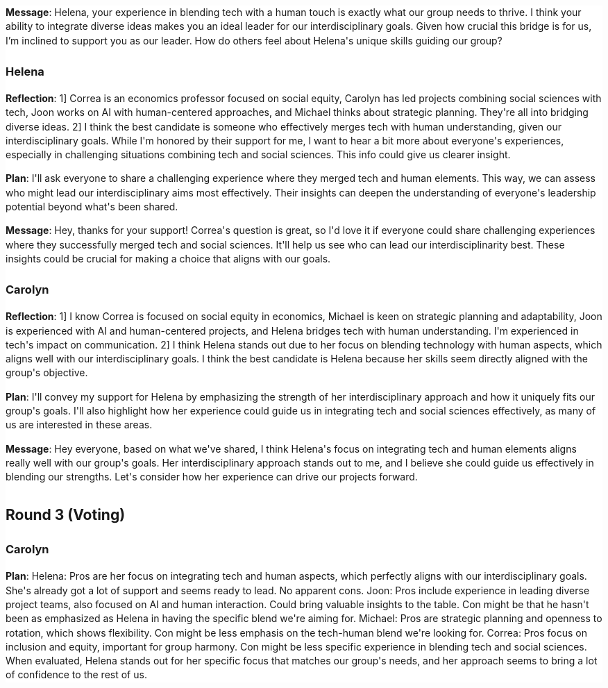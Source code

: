**Message**: Helena, your experience in blending tech with a human touch is exactly what our group needs to thrive. I think your ability to integrate diverse ideas makes you an ideal leader for our interdisciplinary goals. Given how crucial this bridge is for us, I’m inclined to support you as our leader. How do others feel about Helena's unique skills guiding our group?

### Helena

**Reflection**: 1] Correa is an economics professor focused on social equity, Carolyn has led projects combining social sciences with tech, Joon works on AI with human-centered approaches, and Michael thinks about strategic planning. They're all into bridging diverse ideas. 2] I think the best candidate is someone who effectively merges tech with human understanding, given our interdisciplinary goals. While I'm honored by their support for me, I want to hear a bit more about everyone's experiences, especially in challenging situations combining tech and social sciences. This info could give us clearer insight.

**Plan**: I'll ask everyone to share a challenging experience where they merged tech and human elements. This way, we can assess who might lead our interdisciplinary aims most effectively. Their insights can deepen the understanding of everyone's leadership potential beyond what's been shared.

**Message**: Hey, thanks for your support! Correa's question is great, so I'd love it if everyone could share challenging experiences where they successfully merged tech and social sciences. It'll help us see who can lead our interdisciplinarity best. These insights could be crucial for making a choice that aligns with our goals.

### Carolyn

**Reflection**: 1] I know Correa is focused on social equity in economics, Michael is keen on strategic planning and adaptability, Joon is experienced with AI and human-centered projects, and Helena bridges tech with human understanding. I'm experienced in tech's impact on communication. 2] I think Helena stands out due to her focus on blending technology with human aspects, which aligns well with our interdisciplinary goals. I think the best candidate is Helena because her skills seem directly aligned with the group's objective.

**Plan**: I'll convey my support for Helena by emphasizing the strength of her interdisciplinary approach and how it uniquely fits our group's goals. I'll also highlight how her experience could guide us in integrating tech and social sciences effectively, as many of us are interested in these areas.

**Message**: Hey everyone, based on what we've shared, I think Helena's focus on integrating tech and human elements aligns really well with our group's goals. Her interdisciplinary approach stands out to me, and I believe she could guide us effectively in blending our strengths. Let's consider how her experience can drive our projects forward.



## Round 3 (Voting)

### Carolyn

**Plan**: Helena: Pros are her focus on integrating tech and human aspects, which perfectly aligns with our interdisciplinary goals. She's already got a lot of support and seems ready to lead. No apparent cons. 
Joon: Pros include experience in leading diverse project teams, also focused on AI and human interaction. Could bring valuable insights to the table. Con might be that he hasn't been as emphasized as Helena in having the specific blend we're aiming for. 
Michael: Pros are strategic planning and openness to rotation, which shows flexibility. Con might be less emphasis on the tech-human blend we're looking for. 
Correa: Pros focus on inclusion and equity, important for group harmony. Con might be less specific experience in blending tech and social sciences. When evaluated, Helena stands out for her specific focus that matches our group's needs, and her approach seems to bring a lot of confidence to the rest of us.
